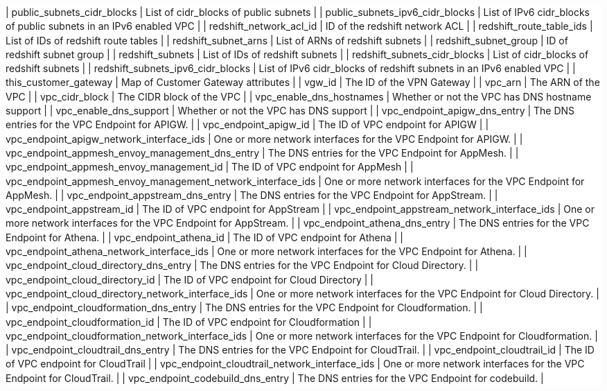| public\_subnets\_cidr\_blocks | List of cidr\_blocks of public subnets |
| public\_subnets\_ipv6\_cidr\_blocks | List of IPv6 cidr\_blocks of public subnets in an IPv6 enabled VPC |
| redshift\_network\_acl\_id | ID of the redshift network ACL |
| redshift\_route\_table\_ids | List of IDs of redshift route tables |
| redshift\_subnet\_arns | List of ARNs of redshift subnets |
| redshift\_subnet\_group | ID of redshift subnet group |
| redshift\_subnets | List of IDs of redshift subnets |
| redshift\_subnets\_cidr\_blocks | List of cidr\_blocks of redshift subnets |
| redshift\_subnets\_ipv6\_cidr\_blocks | List of IPv6 cidr\_blocks of redshift subnets in an IPv6 enabled VPC |
| this\_customer\_gateway | Map of Customer Gateway attributes |
| vgw\_id | The ID of the VPN Gateway |
| vpc\_arn | The ARN of the VPC |
| vpc\_cidr\_block | The CIDR block of the VPC |
| vpc\_enable\_dns\_hostnames | Whether or not the VPC has DNS hostname support |
| vpc\_enable\_dns\_support | Whether or not the VPC has DNS support |
| vpc\_endpoint\_apigw\_dns\_entry | The DNS entries for the VPC Endpoint for APIGW. |
| vpc\_endpoint\_apigw\_id | The ID of VPC endpoint for APIGW |
| vpc\_endpoint\_apigw\_network\_interface\_ids | One or more network interfaces for the VPC Endpoint for APIGW. |
| vpc\_endpoint\_appmesh\_envoy\_management\_dns\_entry | The DNS entries for the VPC Endpoint for AppMesh. |
| vpc\_endpoint\_appmesh\_envoy\_management\_id | The ID of VPC endpoint for AppMesh |
| vpc\_endpoint\_appmesh\_envoy\_management\_network\_interface\_ids | One or more network interfaces for the VPC Endpoint for AppMesh. |
| vpc\_endpoint\_appstream\_dns\_entry | The DNS entries for the VPC Endpoint for AppStream. |
| vpc\_endpoint\_appstream\_id | The ID of VPC endpoint for AppStream |
| vpc\_endpoint\_appstream\_network\_interface\_ids | One or more network interfaces for the VPC Endpoint for AppStream. |
| vpc\_endpoint\_athena\_dns\_entry | The DNS entries for the VPC Endpoint for Athena. |
| vpc\_endpoint\_athena\_id | The ID of VPC endpoint for Athena |
| vpc\_endpoint\_athena\_network\_interface\_ids | One or more network interfaces for the VPC Endpoint for Athena. |
| vpc\_endpoint\_cloud\_directory\_dns\_entry | The DNS entries for the VPC Endpoint for Cloud Directory. |
| vpc\_endpoint\_cloud\_directory\_id | The ID of VPC endpoint for Cloud Directory |
| vpc\_endpoint\_cloud\_directory\_network\_interface\_ids | One or more network interfaces for the VPC Endpoint for Cloud Directory. |
| vpc\_endpoint\_cloudformation\_dns\_entry | The DNS entries for the VPC Endpoint for Cloudformation. |
| vpc\_endpoint\_cloudformation\_id | The ID of VPC endpoint for Cloudformation |
| vpc\_endpoint\_cloudformation\_network\_interface\_ids | One or more network interfaces for the VPC Endpoint for Cloudformation. |
| vpc\_endpoint\_cloudtrail\_dns\_entry | The DNS entries for the VPC Endpoint for CloudTrail. |
| vpc\_endpoint\_cloudtrail\_id | The ID of VPC endpoint for CloudTrail |
| vpc\_endpoint\_cloudtrail\_network\_interface\_ids | One or more network interfaces for the VPC Endpoint for CloudTrail. |
| vpc\_endpoint\_codebuild\_dns\_entry | The DNS entries for the VPC Endpoint for codebuild. |